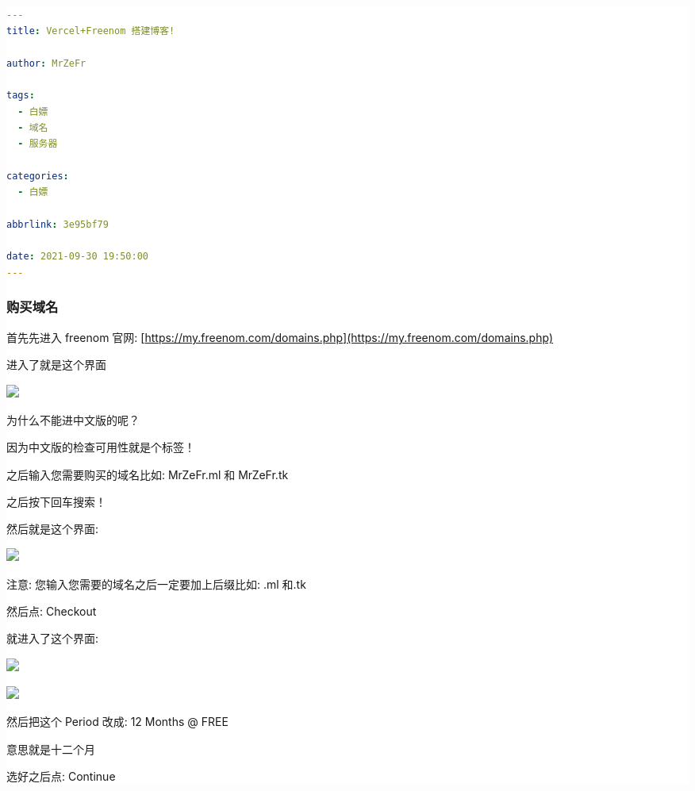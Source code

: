 ```yaml
---
title: Vercel+Freenom 搭建博客!

author: MrZeFr

tags:
  - 白嫖
  - 域名
  - 服务器

categories:
  - 白嫖

abbrlink: 3e95bf79

date: 2021-09-30 19:50:00
---
```


### 购买域名

首先先进入 freenom 官网: [https://my.freenom.com/domains.php](https://my.freenom.com/domains.php)

进入了就是这个界面

![](/2021/09/30/%E7%99%BD%E5%AB%96%E9%A1%B6%E7%BA%A7%E5%9F%9F/MrZeFr-1.png#alt=MrZeFr#crop=0&crop=0&crop=1&crop=1&id=Ke41J&originalType=binary&ratio=1&rotation=0&showTitle=false&status=done&style=none&title=#alt=)

为什么不能进中文版的呢？

因为中文版的检查可用性就是个标签！

之后输入您需要购买的域名比如: MrZeFr.ml 和 MrZeFr.tk

之后按下回车搜索！

然后就是这个界面:

![](/2021/09/30/%E7%99%BD%E5%AB%96%E9%A1%B6%E7%BA%A7%E5%9F%9F/MrZeFr-2.png#alt=MrZeFr#crop=0&crop=0&crop=1&crop=1&id=DCw8F&originalType=binary&ratio=1&rotation=0&showTitle=false&status=done&style=none&title=#alt=)

注意: 您输入您需要的域名之后一定要加上后缀比如: .ml 和.tk

然后点: Checkout

就进入了这个界面:

![](/2021/09/30/%E7%99%BD%E5%AB%96%E9%A1%B6%E7%BA%A7%E5%9F%9F/MrZeFr-3.png#alt=MrZeFr#crop=0&crop=0&crop=1&crop=1&id=zQMWS&originalType=binary&ratio=1&rotation=0&showTitle=false&status=done&style=none&title=#alt=)

![](/2021/09/30/%E7%99%BD%E5%AB%96%E9%A1%B6%E7%BA%A7%E5%9F%9F/MrZeFr-4.png#alt=MrZeFr#crop=0&crop=0&crop=1&crop=1&id=ol7ht&originalType=binary&ratio=1&rotation=0&showTitle=false&status=done&style=none&title=#alt=)

然后把这个 Period 改成: 12 Months @ FREE

意思就是十二个月

选好之后点: Continue

